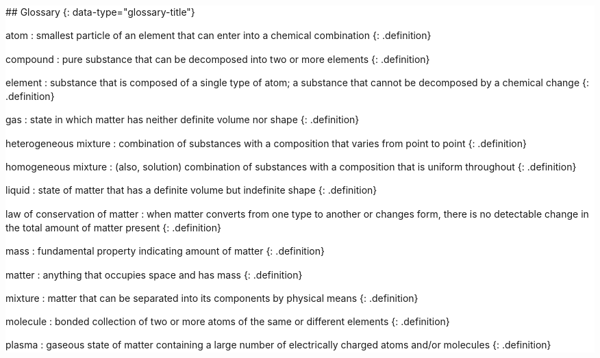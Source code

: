 <div data-type="glossary" markdown="1">
## Glossary
{: data-type="glossary-title"}

atom
: smallest particle of an element that can enter into a chemical combination
{: .definition}

compound
: pure substance that can be decomposed into two or more elements
{: .definition}

element
: substance that is composed of a single type of atom; a substance that cannot be decomposed by a chemical change
{: .definition}

gas
: state in which matter has neither definite volume nor shape
{: .definition}

heterogeneous mixture
: combination of substances with a composition that varies from point to point
{: .definition}

homogeneous mixture
: (also, solution) combination of substances with a composition that is uniform throughout
{: .definition}

liquid
: state of matter that has a definite volume but indefinite shape
{: .definition}

law of conservation of matter
: when matter converts from one type to another or changes form, there is no detectable change in the total amount of matter present
{: .definition}

mass
: fundamental property indicating amount of matter
{: .definition}

matter
: anything that occupies space and has mass
{: .definition}

mixture
: matter that can be separated into its components by physical means
{: .definition}

molecule
: bonded collection of two or more atoms of the same or different elements
{: .definition}

plasma
: gaseous state of matter containing a large number of electrically charged atoms and/or molecules
{: .definition}
